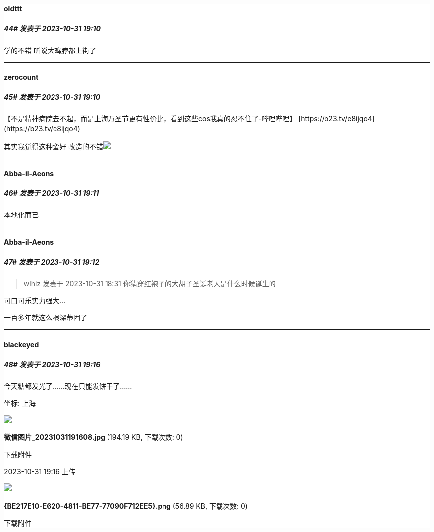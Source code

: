####  oldttt  
##### 44#       发表于 2023-10-31 19:10

学的不错 听说大鸡脖都上街了

*****

####  zerocount  
##### 45#       发表于 2023-10-31 19:10

【不是精神病院去不起，而是上海万圣节更有性价比，看到这些cos我真的忍不住了-哔哩哔哩】 [https://b23.tv/e8ijqo4](https://b23.tv/e8ijqo4)

其实我觉得这种蛮好
改造的不错<img src="https://static.saraba1st.com/image/smiley/face2017/068.png" referrerpolicy="no-referrer">

*****

####  Abba-il-Aeons  
##### 46#       发表于 2023-10-31 19:11

本地化而已

*****

####  Abba-il-Aeons  
##### 47#       发表于 2023-10-31 19:12

<blockquote>wlhlz 发表于 2023-10-31 18:31
你猜穿红袍子的大胡子圣诞老人是什么时候诞生的</blockquote>
可口可乐实力强大…

一百多年就这么根深蒂固了

*****

####  blackeyed  
##### 48#       发表于 2023-10-31 19:16

今天糖都发光了……现在只能发饼干了……

坐标: 上海

<img src="https://img.saraba1st.com/forum/202310/31/191625oz8kk8nt8zb98p7c.jpg" referrerpolicy="no-referrer">

<strong>微信图片_20231031191608.jpg</strong> (194.19 KB, 下载次数: 0)

下载附件

2023-10-31 19:16 上传

<img src="https://img.saraba1st.com/forum/202310/31/191531chn6696tlt96hvtg.png" referrerpolicy="no-referrer">

<strong>{BE217E10-E620-4811-BE77-77090F712EE5}.png</strong> (56.89 KB, 下载次数: 0)

下载附件
